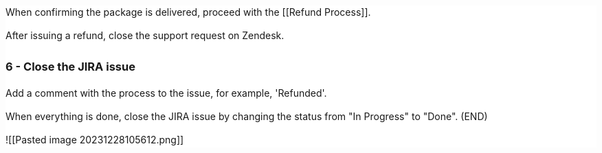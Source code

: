 When confirming the package is delivered, proceed with the [[Refund Process]].

After issuing a refund, close the support request on Zendesk.

### 6 - Close the JIRA issue
Add a comment with the process to the issue, for example, 'Refunded'.

When everything is done, close the JIRA issue by changing the status from "In Progress" to "Done". (END)

![[Pasted image 20231228105612.png]]